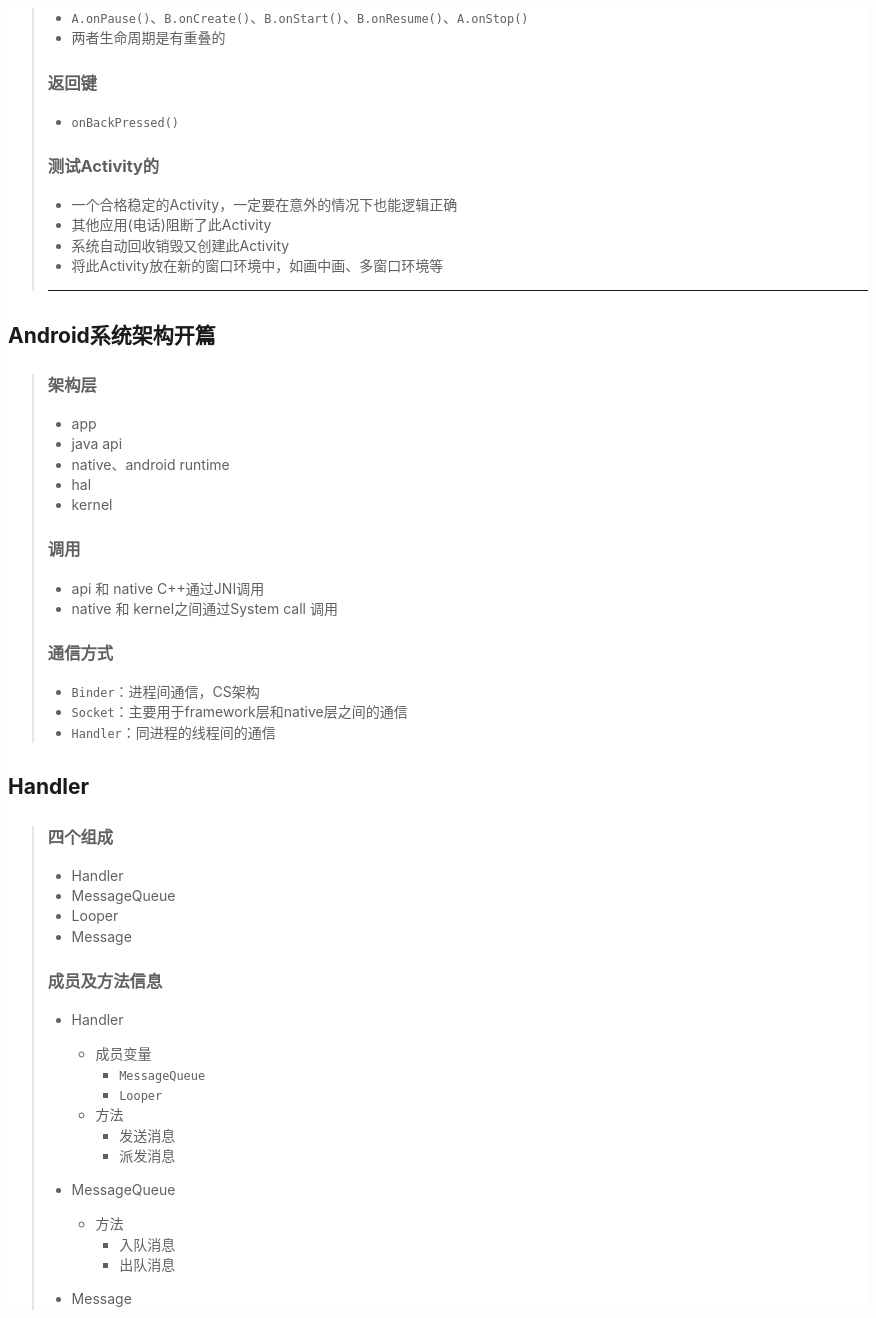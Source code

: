 >
> * `A.onPause()`、`B.onCreate()`、`B.onStart()`、`B.onResume()`、`A.onStop()`
> * 两者生命周期是有重叠的
>
> ### 返回键
>
> * `onBackPressed()`
>
> ### 测试Activity的
>
> * 一个合格稳定的Activity，一定要在意外的情况下也能逻辑正确
> * 其他应用(电话)阻断了此Activity
> * 系统自动回收销毁又创建此Activity
> * 将此Activity放在新的窗口环境中，如画中画、多窗口环境等
>
> ***

## Android系统架构开篇

> ### 架构层
>
> * app
> * java api
> * native、android runtime
> * hal 
> * kernel
>
> ### 调用
>
> * api 和 native C++通过JNI调用
> * native 和 kernel之间通过System call 调用
>
> ### 通信方式
>
> * `Binder`：进程间通信，CS架构
> * `Socket`：主要用于framework层和native层之间的通信
> * `Handler`：同进程的线程间的通信

## Handler

> ### 四个组成
>
> * Handler
> * MessageQueue
> * Looper
> * Message
>
> ### 成员及方法信息
>
> * Handler
>   * 成员变量
>     * `MessageQueue`
>     * `Looper`
>   * 方法
>     * 发送消息
>     * 派发消息
>
> * MessageQueue
>   * 方法
>     * 入队消息
>     * 出队消息
>
> * Message
